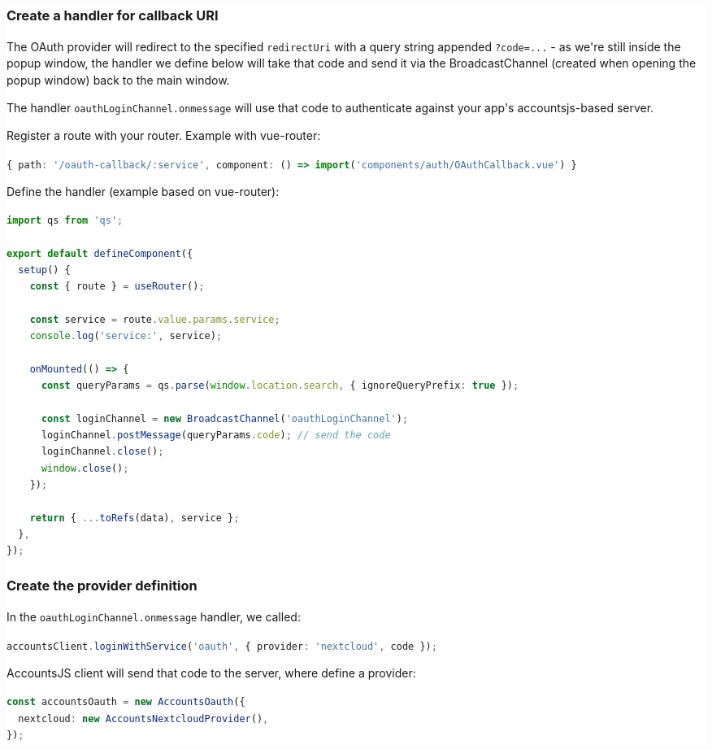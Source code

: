 ### Create a handler for callback URI

The OAuth provider will redirect to the specified `redirectUri` with a query string appended `?code=...` - as we're still inside the popup window, the handler we define below will take that code and send it via the BroadcastChannel (created when opening the popup window) back to the main window.

The handler `oauthLoginChannel.onmessage` will use that code to authenticate against your app's accountsjs-based server.

Register a route with your router. Example with vue-router:

```typescript
{ path: '/oauth-callback/:service', component: () => import('components/auth/OAuthCallback.vue') }
```

Define the handler (example based on vue-router):

```typescript
import qs from 'qs';

export default defineComponent({
  setup() {
    const { route } = useRouter();

    const service = route.value.params.service;
    console.log('service:', service);

    onMounted(() => {
      const queryParams = qs.parse(window.location.search, { ignoreQueryPrefix: true });

      const loginChannel = new BroadcastChannel('oauthLoginChannel');
      loginChannel.postMessage(queryParams.code); // send the code
      loginChannel.close();
      window.close();
    });

    return { ...toRefs(data), service };
  },
});
```

### Create the provider definition

In the `oauthLoginChannel.onmessage` handler, we called:

```typescript
accountsClient.loginWithService('oauth', { provider: 'nextcloud', code });
```

AccountsJS client will send that code to the server, where define a provider:

```typescript
const accountsOauth = new AccountsOauth({
  nextcloud: new AccountsNextcloudProvider(),
});
```
